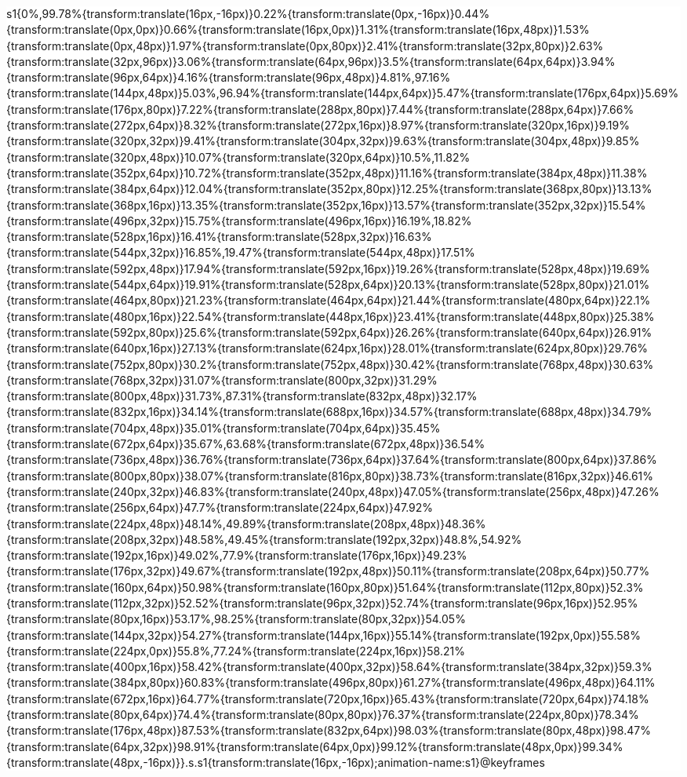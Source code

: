 s1{0%,99.78%{transform:translate(16px,-16px)}0.22%{transform:translate(0px,-16px)}0.44%{transform:translate(0px,0px)}0.66%{transform:translate(16px,0px)}1.31%{transform:translate(16px,48px)}1.53%{transform:translate(0px,48px)}1.97%{transform:translate(0px,80px)}2.41%{transform:translate(32px,80px)}2.63%{transform:translate(32px,96px)}3.06%{transform:translate(64px,96px)}3.5%{transform:translate(64px,64px)}3.94%{transform:translate(96px,64px)}4.16%{transform:translate(96px,48px)}4.81%,97.16%{transform:translate(144px,48px)}5.03%,96.94%{transform:translate(144px,64px)}5.47%{transform:translate(176px,64px)}5.69%{transform:translate(176px,80px)}7.22%{transform:translate(288px,80px)}7.44%{transform:translate(288px,64px)}7.66%{transform:translate(272px,64px)}8.32%{transform:translate(272px,16px)}8.97%{transform:translate(320px,16px)}9.19%{transform:translate(320px,32px)}9.41%{transform:translate(304px,32px)}9.63%{transform:translate(304px,48px)}9.85%{transform:translate(320px,48px)}10.07%{transform:translate(320px,64px)}10.5%,11.82%{transform:translate(352px,64px)}10.72%{transform:translate(352px,48px)}11.16%{transform:translate(384px,48px)}11.38%{transform:translate(384px,64px)}12.04%{transform:translate(352px,80px)}12.25%{transform:translate(368px,80px)}13.13%{transform:translate(368px,16px)}13.35%{transform:translate(352px,16px)}13.57%{transform:translate(352px,32px)}15.54%{transform:translate(496px,32px)}15.75%{transform:translate(496px,16px)}16.19%,18.82%{transform:translate(528px,16px)}16.41%{transform:translate(528px,32px)}16.63%{transform:translate(544px,32px)}16.85%,19.47%{transform:translate(544px,48px)}17.51%{transform:translate(592px,48px)}17.94%{transform:translate(592px,16px)}19.26%{transform:translate(528px,48px)}19.69%{transform:translate(544px,64px)}19.91%{transform:translate(528px,64px)}20.13%{transform:translate(528px,80px)}21.01%{transform:translate(464px,80px)}21.23%{transform:translate(464px,64px)}21.44%{transform:translate(480px,64px)}22.1%{transform:translate(480px,16px)}22.54%{transform:translate(448px,16px)}23.41%{transform:translate(448px,80px)}25.38%{transform:translate(592px,80px)}25.6%{transform:translate(592px,64px)}26.26%{transform:translate(640px,64px)}26.91%{transform:translate(640px,16px)}27.13%{transform:translate(624px,16px)}28.01%{transform:translate(624px,80px)}29.76%{transform:translate(752px,80px)}30.2%{transform:translate(752px,48px)}30.42%{transform:translate(768px,48px)}30.63%{transform:translate(768px,32px)}31.07%{transform:translate(800px,32px)}31.29%{transform:translate(800px,48px)}31.73%,87.31%{transform:translate(832px,48px)}32.17%{transform:translate(832px,16px)}34.14%{transform:translate(688px,16px)}34.57%{transform:translate(688px,48px)}34.79%{transform:translate(704px,48px)}35.01%{transform:translate(704px,64px)}35.45%{transform:translate(672px,64px)}35.67%,63.68%{transform:translate(672px,48px)}36.54%{transform:translate(736px,48px)}36.76%{transform:translate(736px,64px)}37.64%{transform:translate(800px,64px)}37.86%{transform:translate(800px,80px)}38.07%{transform:translate(816px,80px)}38.73%{transform:translate(816px,32px)}46.61%{transform:translate(240px,32px)}46.83%{transform:translate(240px,48px)}47.05%{transform:translate(256px,48px)}47.26%{transform:translate(256px,64px)}47.7%{transform:translate(224px,64px)}47.92%{transform:translate(224px,48px)}48.14%,49.89%{transform:translate(208px,48px)}48.36%{transform:translate(208px,32px)}48.58%,49.45%{transform:translate(192px,32px)}48.8%,54.92%{transform:translate(192px,16px)}49.02%,77.9%{transform:translate(176px,16px)}49.23%{transform:translate(176px,32px)}49.67%{transform:translate(192px,48px)}50.11%{transform:translate(208px,64px)}50.77%{transform:translate(160px,64px)}50.98%{transform:translate(160px,80px)}51.64%{transform:translate(112px,80px)}52.3%{transform:translate(112px,32px)}52.52%{transform:translate(96px,32px)}52.74%{transform:translate(96px,16px)}52.95%{transform:translate(80px,16px)}53.17%,98.25%{transform:translate(80px,32px)}54.05%{transform:translate(144px,32px)}54.27%{transform:translate(144px,16px)}55.14%{transform:translate(192px,0px)}55.58%{transform:translate(224px,0px)}55.8%,77.24%{transform:translate(224px,16px)}58.21%{transform:translate(400px,16px)}58.42%{transform:translate(400px,32px)}58.64%{transform:translate(384px,32px)}59.3%{transform:translate(384px,80px)}60.83%{transform:translate(496px,80px)}61.27%{transform:translate(496px,48px)}64.11%{transform:translate(672px,16px)}64.77%{transform:translate(720px,16px)}65.43%{transform:translate(720px,64px)}74.18%{transform:translate(80px,64px)}74.4%{transform:translate(80px,80px)}76.37%{transform:translate(224px,80px)}78.34%{transform:translate(176px,48px)}87.53%{transform:translate(832px,64px)}98.03%{transform:translate(80px,48px)}98.47%{transform:translate(64px,32px)}98.91%{transform:translate(64px,0px)}99.12%{transform:translate(48px,0px)}99.34%{transform:translate(48px,-16px)}}.s.s1{transform:translate(16px,-16px);animation-name:s1}@keyframes